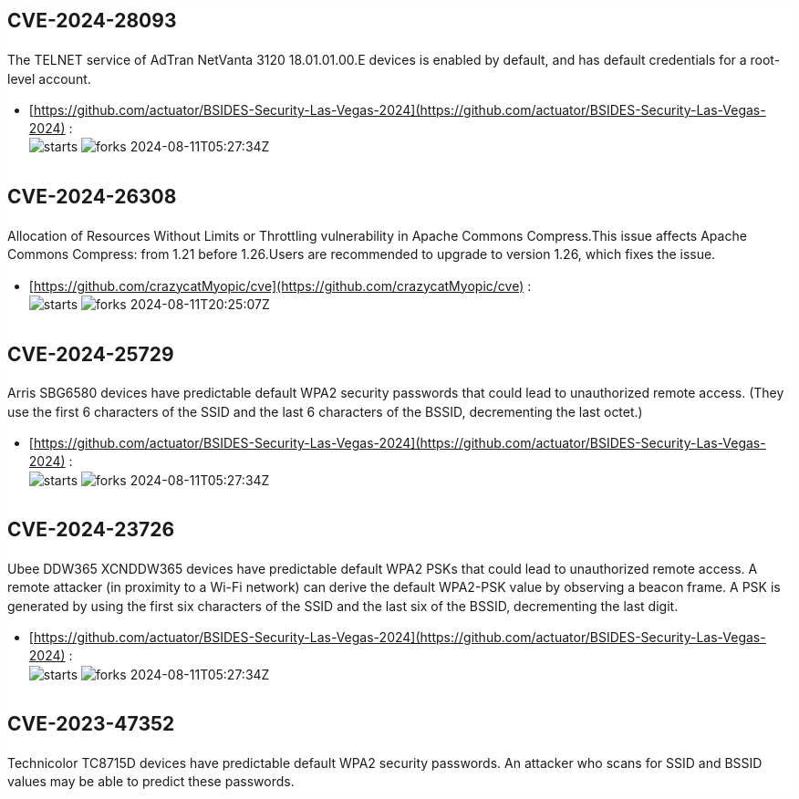 ## CVE-2024-28093
 The TELNET service of AdTran NetVanta 3120 18.01.01.00.E devices is enabled by default, and has default credentials for a root-level account.

- [https://github.com/actuator/BSIDES-Security-Las-Vegas-2024](https://github.com/actuator/BSIDES-Security-Las-Vegas-2024) :  
![starts](https://img.shields.io/github/stars/actuator/BSIDES-Security-Las-Vegas-2024.svg) 
![forks](https://img.shields.io/github/forks/actuator/BSIDES-Security-Las-Vegas-2024.svg) 
2024-08-11T05:27:34Z

## CVE-2024-26308
 Allocation of Resources Without Limits or Throttling vulnerability in Apache Commons Compress.This issue affects Apache Commons Compress: from 1.21 before 1.26.Users are recommended to upgrade to version 1.26, which fixes the issue.

- [https://github.com/crazycatMyopic/cve](https://github.com/crazycatMyopic/cve) :  
![starts](https://img.shields.io/github/stars/crazycatMyopic/cve.svg) 
![forks](https://img.shields.io/github/forks/crazycatMyopic/cve.svg) 
2024-08-11T20:25:07Z

## CVE-2024-25729
 Arris SBG6580 devices have predictable default WPA2 security passwords that could lead to unauthorized remote access. (They use the first 6 characters of the SSID and the last 6 characters of the BSSID, decrementing the last octet.)

- [https://github.com/actuator/BSIDES-Security-Las-Vegas-2024](https://github.com/actuator/BSIDES-Security-Las-Vegas-2024) :  
![starts](https://img.shields.io/github/stars/actuator/BSIDES-Security-Las-Vegas-2024.svg) 
![forks](https://img.shields.io/github/forks/actuator/BSIDES-Security-Las-Vegas-2024.svg) 
2024-08-11T05:27:34Z

## CVE-2024-23726
 Ubee DDW365 XCNDDW365 devices have predictable default WPA2 PSKs that could lead to unauthorized remote access. A remote attacker (in proximity to a Wi-Fi network) can derive the default WPA2-PSK value by observing a beacon frame. A PSK is generated by using the first six characters of the SSID and the last six of the BSSID, decrementing the last digit.

- [https://github.com/actuator/BSIDES-Security-Las-Vegas-2024](https://github.com/actuator/BSIDES-Security-Las-Vegas-2024) :  
![starts](https://img.shields.io/github/stars/actuator/BSIDES-Security-Las-Vegas-2024.svg) 
![forks](https://img.shields.io/github/forks/actuator/BSIDES-Security-Las-Vegas-2024.svg) 
2024-08-11T05:27:34Z

## CVE-2023-47352
 Technicolor TC8715D devices have predictable default WPA2 security passwords. An attacker who scans for SSID and BSSID values may be able to predict these passwords.
